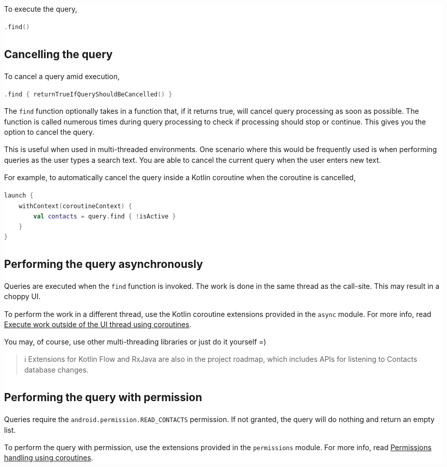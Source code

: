 To execute the query,

```kotlin
.find()
```

## Cancelling the query

To cancel a query amid execution,

```kotlin
.find { returnTrueIfQueryShouldBeCancelled() }
```

The `find` function optionally takes in a function that, if it returns true, will cancel query
processing as soon as possible. The function is called numerous times during query processing to
check if processing should stop or continue. This gives you the option to cancel the query.

This is useful when used in multi-threaded environments. One scenario where this would be frequently
used is when performing queries as the user types a search text. You are able to cancel the current
query when the user enters new text.

For example, to automatically cancel the query inside a Kotlin coroutine when the coroutine is cancelled,

```kotlin
launch {
    withContext(coroutineContext) {
        val contacts = query.find { !isActive }
    }
}
```

## Performing the query asynchronously

Queries are executed when the `find` function is invoked. The work is done in the same thread as
the call-site. This may result in a choppy UI.

To perform the work in a different thread, use the Kotlin coroutine extensions provided in the `async` module.
For more info, read [Execute work outside of the UI thread using coroutines](./../async/async-execution-coroutines.md).

You may, of course, use other multi-threading libraries or just do it yourself =)

> ℹ️ Extensions for Kotlin Flow and RxJava are also in the project roadmap, which includes APIs for
> listening to Contacts database changes.

## Performing the query with permission

Queries require the `android.permission.READ_CONTACTS` permission. If not granted, the query will 
do nothing and return an empty list.

To perform the query with permission, use the extensions provided in the `permissions` module.
For more info, read [Permissions handling using coroutines](./../permissions/permissions-handling-coroutines.md).
